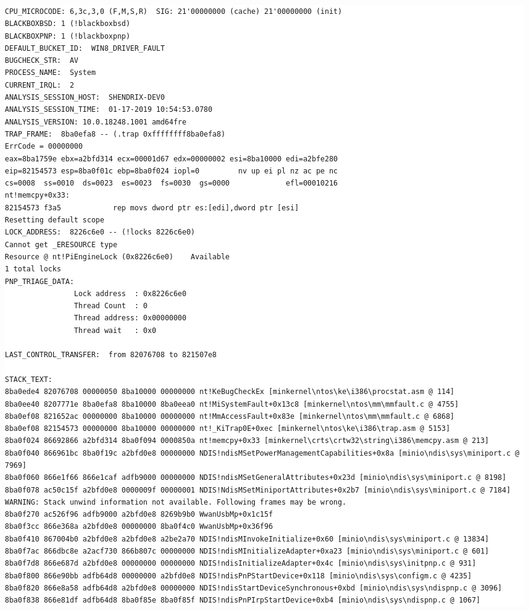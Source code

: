 ```console
CPU_MICROCODE: 6,3c,3,0 (F,M,S,R)  SIG: 21'00000000 (cache) 21'00000000 (init)
BLACKBOXBSD: 1 (!blackboxbsd)
BLACKBOXPNP: 1 (!blackboxpnp)
DEFAULT_BUCKET_ID:  WIN8_DRIVER_FAULT
BUGCHECK_STR:  AV
PROCESS_NAME:  System
CURRENT_IRQL:  2
ANALYSIS_SESSION_HOST:  SHENDRIX-DEV0
ANALYSIS_SESSION_TIME:  01-17-2019 10:54:53.0780
ANALYSIS_VERSION: 10.0.18248.1001 amd64fre
TRAP_FRAME:  8ba0efa8 -- (.trap 0xffffffff8ba0efa8)
ErrCode = 00000000
eax=8ba1759e ebx=a2bfd314 ecx=00001d67 edx=00000002 esi=8ba10000 edi=a2bfe280
eip=82154573 esp=8ba0f01c ebp=8ba0f024 iopl=0         nv up ei pl nz ac pe nc
cs=0008  ss=0010  ds=0023  es=0023  fs=0030  gs=0000             efl=00010216
nt!memcpy+0x33:
82154573 f3a5            rep movs dword ptr es:[edi],dword ptr [esi]
Resetting default scope
LOCK_ADDRESS:  8226c6e0 -- (!locks 8226c6e0)
Cannot get _ERESOURCE type
Resource @ nt!PiEngineLock (0x8226c6e0)    Available
1 total locks
PNP_TRIAGE_DATA: 
                Lock address  : 0x8226c6e0
                Thread Count  : 0
                Thread address: 0x00000000
                Thread wait   : 0x0

LAST_CONTROL_TRANSFER:  from 82076708 to 821507e8

STACK_TEXT:  
8ba0ede4 82076708 00000050 8ba10000 00000000 nt!KeBugCheckEx [minkernel\ntos\ke\i386\procstat.asm @ 114] 
8ba0ee40 8207771e 8ba0efa8 8ba10000 8ba0eea0 nt!MiSystemFault+0x13c8 [minkernel\ntos\mm\mmfault.c @ 4755] 
8ba0ef08 821652ac 00000000 8ba10000 00000000 nt!MmAccessFault+0x83e [minkernel\ntos\mm\mmfault.c @ 6868] 
8ba0ef08 82154573 00000000 8ba10000 00000000 nt!_KiTrap0E+0xec [minkernel\ntos\ke\i386\trap.asm @ 5153] 
8ba0f024 86692866 a2bfd314 8ba0f094 0000850a nt!memcpy+0x33 [minkernel\crts\crtw32\string\i386\memcpy.asm @ 213] 
8ba0f040 866961bc 8ba0f19c a2bfd0e8 00000000 NDIS!ndisMSetPowerManagementCapabilities+0x8a [minio\ndis\sys\miniport.c @ 7969] 
8ba0f060 866e1f66 866e1caf adfb9000 00000000 NDIS!ndisMSetGeneralAttributes+0x23d [minio\ndis\sys\miniport.c @ 8198] 
8ba0f078 ac50c15f a2bfd0e8 0000009f 00000001 NDIS!NdisMSetMiniportAttributes+0x2b7 [minio\ndis\sys\miniport.c @ 7184] 
WARNING: Stack unwind information not available. Following frames may be wrong.
8ba0f270 ac526f96 adfb9000 a2bfd0e8 8269b9b0 WwanUsbMp+0x1c15f
8ba0f3cc 866e368a a2bfd0e8 00000000 8ba0f4c0 WwanUsbMp+0x36f96
8ba0f410 867004b0 a2bfd0e8 a2bfd0e8 a2be2a70 NDIS!ndisMInvokeInitialize+0x60 [minio\ndis\sys\miniport.c @ 13834] 
8ba0f7ac 866dbc8e a2acf730 866b807c 00000000 NDIS!ndisMInitializeAdapter+0xa23 [minio\ndis\sys\miniport.c @ 601] 
8ba0f7d8 866e687d a2bfd0e8 00000000 00000000 NDIS!ndisInitializeAdapter+0x4c [minio\ndis\sys\initpnp.c @ 931] 
8ba0f800 866e90bb adfb64d8 00000000 a2bfd0e8 NDIS!ndisPnPStartDevice+0x118 [minio\ndis\sys\configm.c @ 4235] 
8ba0f820 866e8a58 adfb64d8 a2bfd0e8 00000000 NDIS!ndisStartDeviceSynchronous+0xbd [minio\ndis\sys\ndispnp.c @ 3096] 
8ba0f838 866e81df adfb64d8 8ba0f85e 8ba0f85f NDIS!ndisPnPIrpStartDevice+0xb4 [minio\ndis\sys\ndispnp.c @ 1067] 
```